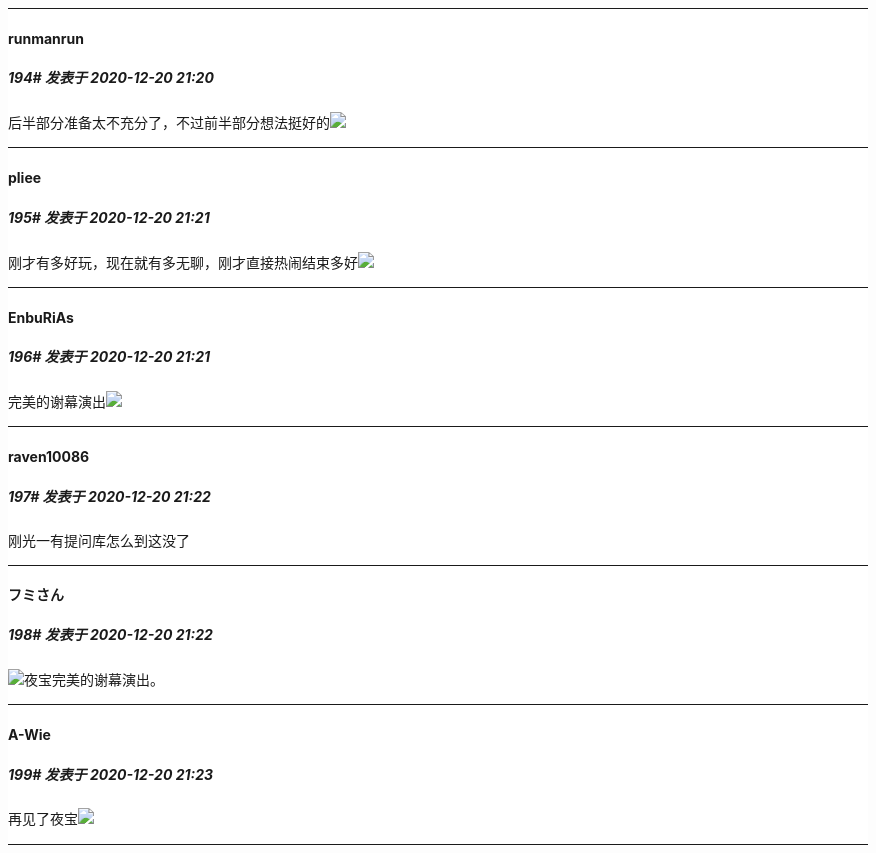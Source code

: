 -----

####  runmanrun  
##### 194#       发表于 2020-12-20 21:20


后半部分准备太不充分了，不过前半部分想法挺好的<img src="https://static.saraba1st.com/image/smiley/face2017/067.png" referrerpolicy="no-referrer">


-----

####  pliee  
##### 195#       发表于 2020-12-20 21:21


刚才有多好玩，现在就有多无聊，刚才直接热闹结束多好<img src="https://static.saraba1st.com/image/smiley/face2017/049.png" referrerpolicy="no-referrer">


-----

####  EnbuRiAs  
##### 196#       发表于 2020-12-20 21:21


完美的谢幕演出<img src="https://static.saraba1st.com/image/smiley/face2017/185.png" referrerpolicy="no-referrer">


-----

####  raven10086  
##### 197#       发表于 2020-12-20 21:22


刚光一有提问库怎么到这没了


-----

####  フミさん  
##### 198#       发表于 2020-12-20 21:22


<img src="https://static.saraba1st.com/image/smiley/face2017/140.png" referrerpolicy="no-referrer">夜宝完美的谢幕演出。


-----

####  A-Wie  
##### 199#       发表于 2020-12-20 21:23


再见了夜宝<img src="https://static.saraba1st.com/image/smiley/face2017/140.png" referrerpolicy="no-referrer">


-----

